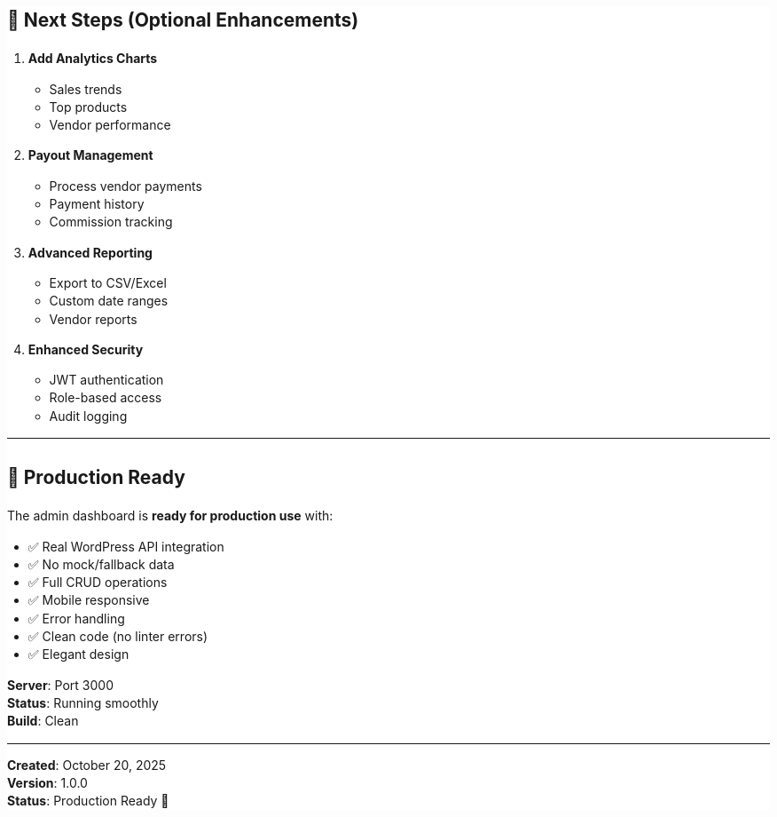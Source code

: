 
## 🎯 Next Steps (Optional Enhancements)

1. **Add Analytics Charts**
   - Sales trends
   - Top products
   - Vendor performance

2. **Payout Management**
   - Process vendor payments
   - Payment history
   - Commission tracking

3. **Advanced Reporting**
   - Export to CSV/Excel
   - Custom date ranges
   - Vendor reports

4. **Enhanced Security**
   - JWT authentication
   - Role-based access
   - Audit logging

---

## 🚀 Production Ready

The admin dashboard is **ready for production use** with:
- ✅ Real WordPress API integration
- ✅ No mock/fallback data
- ✅ Full CRUD operations
- ✅ Mobile responsive
- ✅ Error handling
- ✅ Clean code (no linter errors)
- ✅ Elegant design

**Server**: Port 3000  
**Status**: Running smoothly  
**Build**: Clean  

---

**Created**: October 20, 2025  
**Version**: 1.0.0  
**Status**: Production Ready 🚀


